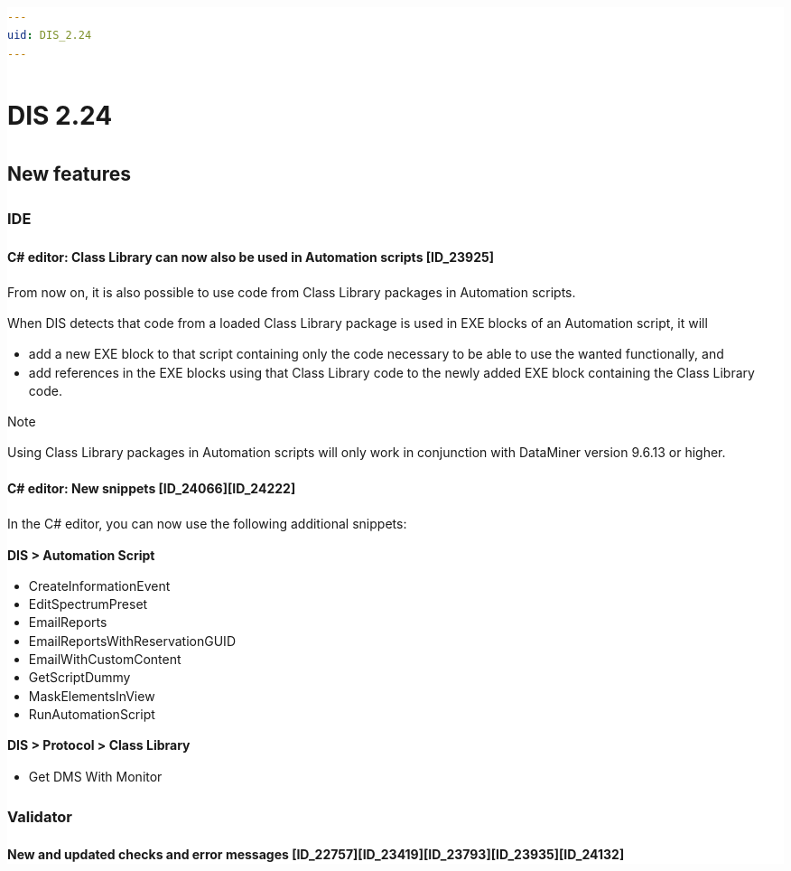 ```yaml
---
uid: DIS_2.24
---
```


# DIS 2.24

## New features

### IDE

#### C# editor: Class Library can now also be used in Automation scripts \[ID_23925\]

From now on, it is also possible to use code from Class Library packages in Automation scripts.

When DIS detects that code from a loaded Class Library package is used in EXE blocks of an Automation script, it will

- add a new EXE block to that script containing only the code necessary to be able to use the wanted functionally, and
- add references in the EXE blocks using that Class Library code to the newly added EXE block containing the Class Library code.

> [!NOTE]
> Using Class Library packages in Automation scripts will only work in conjunction with DataMiner version 9.6.13 or higher.

#### C# editor: New snippets \[ID_24066\]\[ID_24222\]

In the C# editor, you can now use the following additional snippets:

**DIS \> Automation Script**

- CreateInformationEvent
- EditSpectrumPreset
- EmailReports
- EmailReportsWithReservationGUID
- EmailWithCustomContent
- GetScriptDummy
- MaskElementsInView
- RunAutomationScript

**DIS \> Protocol \> Class Library**

- Get DMS With Monitor

### Validator

#### New and updated checks and error messages \[ID_22757\]\[ID_23419\]\[ID_23793\]\[ID_23935\]\[ID_24132\]
